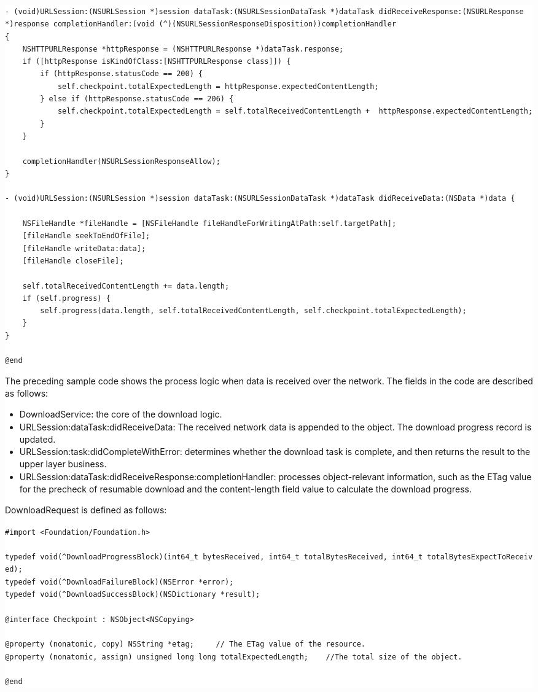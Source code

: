 ```
- (void)URLSession:(NSURLSession *)session dataTask:(NSURLSessionDataTask *)dataTask didReceiveResponse:(NSURLResponse *)response completionHandler:(void (^)(NSURLSessionResponseDisposition))completionHandler
{
    NSHTTPURLResponse *httpResponse = (NSHTTPURLResponse *)dataTask.response;
    if ([httpResponse isKindOfClass:[NSHTTPURLResponse class]]) {
        if (httpResponse.statusCode == 200) {
            self.checkpoint.totalExpectedLength = httpResponse.expectedContentLength;
        } else if (httpResponse.statusCode == 206) {
            self.checkpoint.totalExpectedLength = self.totalReceivedContentLength +  httpResponse.expectedContentLength;
        }
    }
    
    completionHandler(NSURLSessionResponseAllow);
}

- (void)URLSession:(NSURLSession *)session dataTask:(NSURLSessionDataTask *)dataTask didReceiveData:(NSData *)data {
    
    NSFileHandle *fileHandle = [NSFileHandle fileHandleForWritingAtPath:self.targetPath];
    [fileHandle seekToEndOfFile];
    [fileHandle writeData:data];
    [fileHandle closeFile];
    
    self.totalReceivedContentLength += data.length;
    if (self.progress) {
        self.progress(data.length, self.totalReceivedContentLength, self.checkpoint.totalExpectedLength);
    }
}

@end
```

The preceding sample code shows the process logic when data is received over the network. The fields in the code are described as follows:

-   DownloadService: the core of the download logic.
-   URLSession:dataTask:didReceiveData: The received network data is appended to the object. The download progress record is updated.
-   URLSession:task:didCompleteWithError: determines whether the download task is complete, and then returns the result to the upper layer business.
-   URLSession:dataTask:didReceiveResponse:completionHandler: processes object-relevant information, such as the ETag value for the precheck of resumable download and the content-length field value to calculate the download progress.

DownloadRequest is defined as follows:

```
#import <Foundation/Foundation.h>

typedef void(^DownloadProgressBlock)(int64_t bytesReceived, int64_t totalBytesReceived, int64_t totalBytesExpectToReceived);
typedef void(^DownloadFailureBlock)(NSError *error);
typedef void(^DownloadSuccessBlock)(NSDictionary *result);

@interface Checkpoint : NSObject<NSCopying>

@property (nonatomic, copy) NSString *etag;     // The ETag value of the resource.
@property (nonatomic, assign) unsigned long long totalExpectedLength;    //The total size of the object.

@end

```